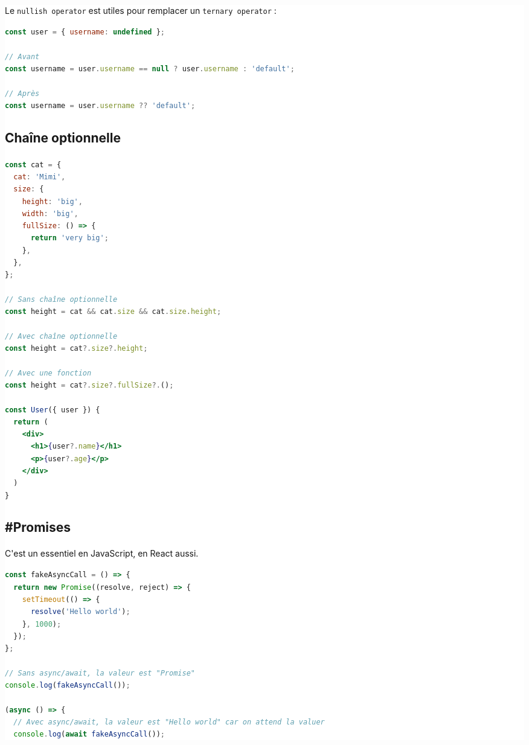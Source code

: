 Le `nullish operator` est utiles pour remplacer un `ternary operator` :

```js
const user = { username: undefined };

// Avant
const username = user.username == null ? user.username : 'default';

// Après
const username = user.username ?? 'default';
```

## Chaîne optionnelle

```jsx
const cat = {
  cat: 'Mimi',
  size: {
    height: 'big',
    width: 'big',
    fullSize: () => {
      return 'very big';
    },
  },
};

// Sans chaîne optionnelle
const height = cat && cat.size && cat.size.height;

// Avec chaîne optionnelle
const height = cat?.size?.height;

// Avec une fonction
const height = cat?.size?.fullSize?.();

const User({ user }) {
  return (
    <div>
      <h1>{user?.name}</h1>
      <p>{user?.age}</p>
    </div>
  )
}
```

## #Promises



C'est un essentiel en JavaScript, en React aussi.

```js
const fakeAsyncCall = () => {
  return new Promise((resolve, reject) => {
    setTimeout(() => {
      resolve('Hello world');
    }, 1000);
  });
};

// Sans async/await, la valeur est "Promise"
console.log(fakeAsyncCall());

(async () => {
  // Avec async/await, la valeur est "Hello world" car on attend la valuer
  console.log(await fakeAsyncCall());
```